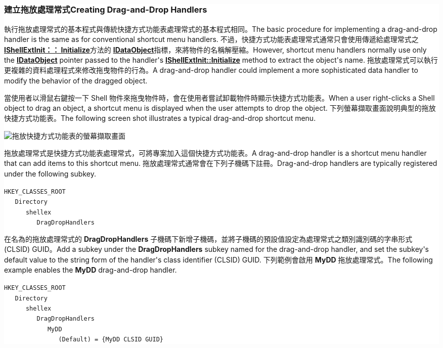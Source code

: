 ### <a name="creating-drag-and-drop-handlers"></a><span data-ttu-id="91742-340">建立拖放處理常式</span><span class="sxs-lookup"><span data-stu-id="91742-340">Creating Drag-and-Drop Handlers</span></span>

<span data-ttu-id="91742-341">執行拖放處理常式的基本程式與傳統快捷方式功能表處理常式的基本程式相同。</span><span class="sxs-lookup"><span data-stu-id="91742-341">The basic procedure for implementing a drag-and-drop handler is the same as for conventional shortcut menu handlers.</span></span> <span data-ttu-id="91742-342">不過，快捷方式功能表處理常式通常只會使用傳遞給處理常式之 [**IShellExtInit：： Initialize**](/windows/desktop/api/shobjidl_core/nf-shobjidl_core-ishellextinit-initialize)方法的 [**IDataObject**](/windows/win32/api/objidl/nn-objidl-idataobject)指標，來將物件的名稱解壓縮。</span><span class="sxs-lookup"><span data-stu-id="91742-342">However, shortcut menu handlers normally use only the [**IDataObject**](/windows/win32/api/objidl/nn-objidl-idataobject) pointer passed to the handler's [**IShellExtInit::Initialize**](/windows/desktop/api/shobjidl_core/nf-shobjidl_core-ishellextinit-initialize) method to extract the object's name.</span></span> <span data-ttu-id="91742-343">拖放處理常式可以執行更複雜的資料處理程式來修改拖曳物件的行為。</span><span class="sxs-lookup"><span data-stu-id="91742-343">A drag-and-drop handler could implement a more sophisticated data handler to modify the behavior of the dragged object.</span></span>

<span data-ttu-id="91742-344">當使用者以滑鼠右鍵按一下 Shell 物件來拖曳物件時，會在使用者嘗試卸載物件時顯示快捷方式功能表。</span><span class="sxs-lookup"><span data-stu-id="91742-344">When a user right-clicks a Shell object to drag an object, a shortcut menu is displayed when the user attempts to drop the object.</span></span> <span data-ttu-id="91742-345">下列螢幕擷取畫面說明典型的拖放快捷方式功能表。</span><span class="sxs-lookup"><span data-stu-id="91742-345">The following screen shot illustrates a typical drag-and-drop shortcut menu.</span></span>

![拖放快捷方式功能表的螢幕擷取畫面](images/context-menu/context-dragdrop.png)

<span data-ttu-id="91742-347">拖放處理常式是快捷方式功能表處理常式，可將專案加入這個快捷方式功能表。</span><span class="sxs-lookup"><span data-stu-id="91742-347">A drag-and-drop handler is a shortcut menu handler that can add items to this shortcut menu.</span></span> <span data-ttu-id="91742-348">拖放處理常式通常會在下列子機碼下註冊。</span><span class="sxs-lookup"><span data-stu-id="91742-348">Drag-and-drop handlers are typically registered under the following subkey.</span></span>

```
HKEY_CLASSES_ROOT
   Directory
      shellex
         DragDropHandlers
```

<span data-ttu-id="91742-349">在名為的拖放處理常式的 **DragDropHandlers** 子機碼下新增子機碼，並將子機碼的預設值設定為處理常式之類別識別碼的字串形式 (CLSID) GUID。</span><span class="sxs-lookup"><span data-stu-id="91742-349">Add a subkey under the **DragDropHandlers** subkey named for the drag-and-drop handler, and set the subkey's default value to the string form of the handler's class identifier (CLSID) GUID.</span></span> <span data-ttu-id="91742-350">下列範例會啟用 **MyDD** 拖放處理常式。</span><span class="sxs-lookup"><span data-stu-id="91742-350">The following example enables the **MyDD** drag-and-drop handler.</span></span>

```
HKEY_CLASSES_ROOT
   Directory
      shellex
         DragDropHandlers
            MyDD
               (Default) = {MyDD CLSID GUID}
```
